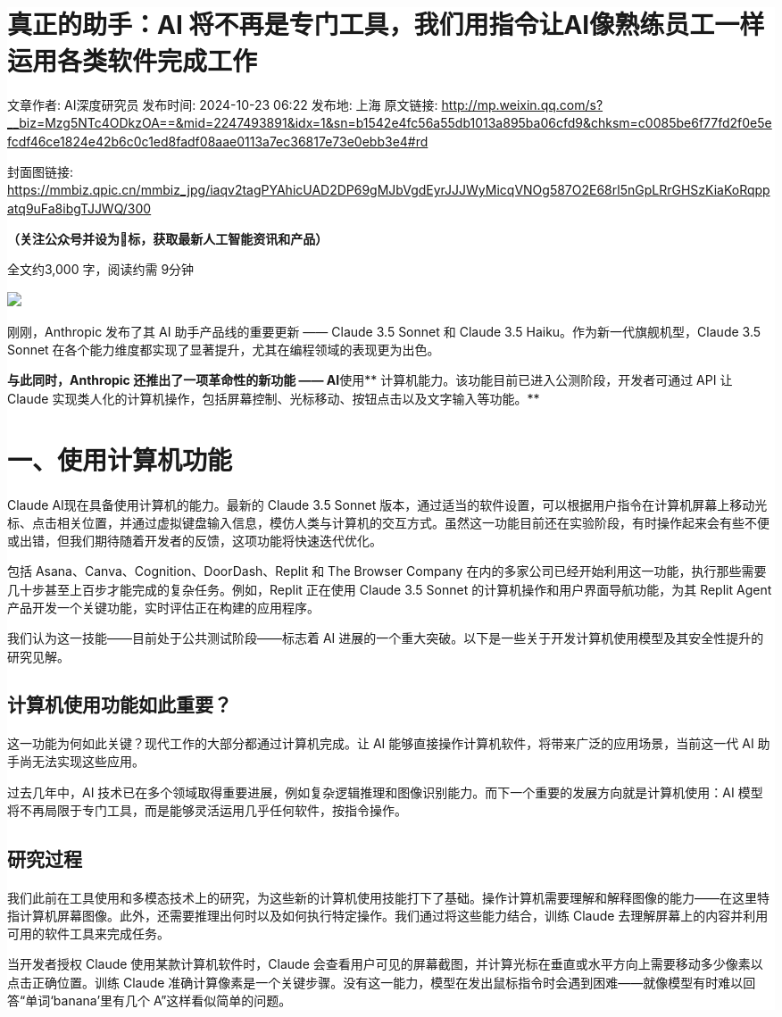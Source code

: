 # 真正的助手：AI 将不再是专门工具，我们用指令让AI像熟练员工一样运用各类软件完成工作

文章作者: AI深度研究员
发布时间: 2024-10-23 06:22
发布地: 上海
原文链接: http://mp.weixin.qq.com/s?__biz=Mzg5NTc4ODkzOA==&mid=2247493891&idx=1&sn=b1542e4fc56a55db1013a895ba06cfd9&chksm=c0085be6f77fd2f0e5efcdf46ce1824e42b6c0c1ed8fadf08aae0113a7ec36817e73e0ebb3e4#rd

封面图链接: https://mmbiz.qpic.cn/mmbiz_jpg/iaqv2tagPYAhicUAD2DP69gMJbVgdEyrJJJWyMicqVNOg587O2E68rl5nGpLRrGHSzKiaKoRqppatq9uFa8ibgTJJWQ/300

**（关注公众号并设为🌟标，获取最新人工智能资讯和产品）**

全文约3,000 字，阅读约需 9分钟

![](https://mmbiz.qpic.cn/mmbiz_png/iaqv2tagPYAhicUAD2DP69gMJbVgdEyrJJmyDJiabgpr5IrC57zJePI34BQHCpPO8FLjU4wmtZwVE4c0FYWmC1vOQ/640?wx_fmt=png&from=appmsg)

刚刚，Anthropic 发布了其 AI 助手产品线的重要更新 —— Claude 3.5 Sonnet 和 Claude 3.5
Haiku。作为新一代旗舰机型，Claude 3.5 Sonnet 在各个能力维度都实现了显著提升，尤其在编程领域的表现更为出色。

**与此同时，Anthropic 还推出了一项革命性的新功能 —— AI**使用** 计算机能力。该功能目前已进入公测阶段，开发者可通过 API 让
Claude 实现类人化的计算机操作，包括屏幕控制、光标移动、按钮点击以及文字输入等功能。**

  

# 一、使用计算机功能

  

Claude AI现在具备使用计算机的能力。最新的 Claude 3.5 Sonnet
版本，通过适当的软件设置，可以根据用户指令在计算机屏幕上移动光标、点击相关位置，并通过虚拟键盘输入信息，模仿人类与计算机的交互方式。虽然这一功能目前还在实验阶段，有时操作起来会有些不便或出错，但我们期待随着开发者的反馈，这项功能将快速迭代优化。

包括 Asana、Canva、Cognition、DoorDash、Replit 和 The Browser Company
在内的多家公司已经开始利用这一功能，执行那些需要几十步甚至上百步才能完成的复杂任务。例如，Replit 正在使用 Claude 3.5 Sonnet
的计算机操作和用户界面导航功能，为其 Replit Agent 产品开发一个关键功能，实时评估正在构建的应用程序。

我们认为这一技能——目前处于公共测试阶段——标志着 AI 进展的一个重大突破。以下是一些关于开发计算机使用模型及其安全性提升的研究见解。

## 计算机使用功能如此重要？

这一功能为何如此关键？现代工作的大部分都通过计算机完成。让 AI 能够直接操作计算机软件，将带来广泛的应用场景，当前这一代 AI 助手尚无法实现这些应用。

过去几年中，AI 技术已在多个领域取得重要进展，例如复杂逻辑推理和图像识别能力。而下一个重要的发展方向就是计算机使用：AI
模型将不再局限于专门工具，而是能够灵活运用几乎任何软件，按指令操作。

## 研究过程

  

我们此前在工具使用和多模态技术上的研究，为这些新的计算机使用技能打下了基础。操作计算机需要理解和解释图像的能力——在这里特指计算机屏幕图像。此外，还需要推理出何时以及如何执行特定操作。我们通过将这些能力结合，训练
Claude 去理解屏幕上的内容并利用可用的软件工具来完成任务。

当开发者授权 Claude 使用某款计算机软件时，Claude 会查看用户可见的屏幕截图，并计算光标在垂直或水平方向上需要移动多少像素以点击正确位置。训练
Claude 准确计算像素是一个关键步骤。没有这一能力，模型在发出鼠标指令时会遇到困难——就像模型有时难以回答“单词‘banana’里有几个
A”这样看似简单的问题。
